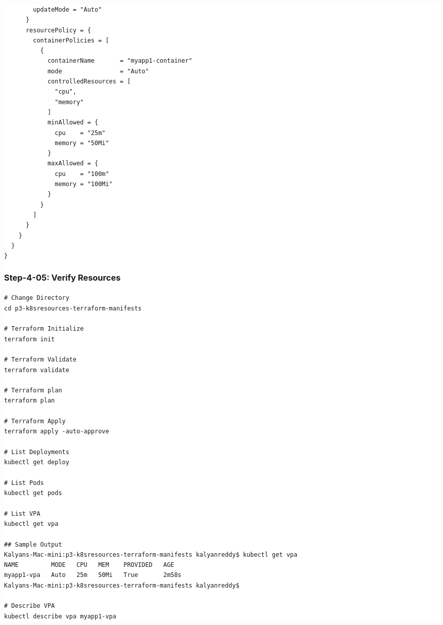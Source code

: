 ```hcl
        updateMode = "Auto"
      }
      resourcePolicy = {
        containerPolicies = [
          {
            containerName       = "myapp1-container"
            mode                = "Auto"
            controlledResources = [
              "cpu",
              "memory"
            ]
            minAllowed = {
              cpu    = "25m"
              memory = "50Mi"
            }
            maxAllowed = {
              cpu    = "100m"
              memory = "100Mi"
            }
          }
        ]
      }
    }
  }
}
```

### Step-4-05: Verify Resources
```t
# Change Directory
cd p3-k8sresources-terraform-manifests

# Terraform Initialize
terraform init

# Terraform Validate
terraform validate

# Terraform plan
terraform plan

# Terraform Apply
terraform apply -auto-approve

# List Deployments
kubectl get deploy

# List Pods
kubectl get pods

# List VPA
kubectl get vpa

## Sample Output
Kalyans-Mac-mini:p3-k8sresources-terraform-manifests kalyanreddy$ kubectl get vpa
NAME         MODE   CPU   MEM    PROVIDED   AGE
myapp1-vpa   Auto   25m   50Mi   True       2m58s
Kalyans-Mac-mini:p3-k8sresources-terraform-manifests kalyanreddy$ 

# Describe VPA
kubectl describe vpa myapp1-vpa
```

